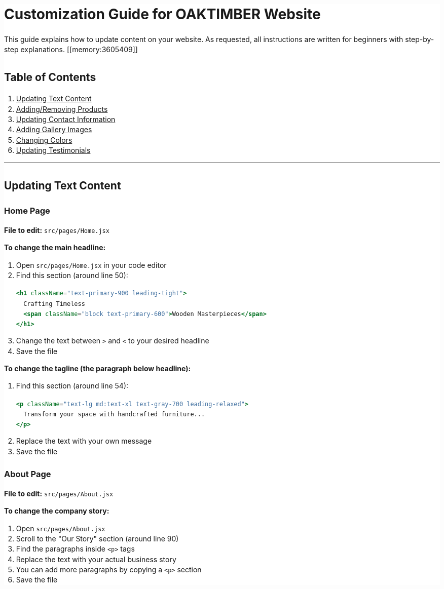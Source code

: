 # Customization Guide for OAKTIMBER Website

This guide explains how to update content on your website. As requested, all instructions are written for beginners with step-by-step explanations. [[memory:3605409]]

## Table of Contents

1. [Updating Text Content](#updating-text-content)
2. [Adding/Removing Products](#addingremoving-products)
3. [Updating Contact Information](#updating-contact-information)
4. [Adding Gallery Images](#adding-gallery-images)
5. [Changing Colors](#changing-colors)
6. [Updating Testimonials](#updating-testimonials)

---

## Updating Text Content

### Home Page

**File to edit:** `src/pages/Home.jsx`

**To change the main headline:**
1. Open `src/pages/Home.jsx` in your code editor
2. Find this section (around line 50):
   ```jsx
   <h1 className="text-primary-900 leading-tight">
     Crafting Timeless
     <span className="block text-primary-600">Wooden Masterpieces</span>
   </h1>
   ```
3. Change the text between `>` and `<` to your desired headline
4. Save the file

**To change the tagline (the paragraph below headline):**
1. Find this section (around line 54):
   ```jsx
   <p className="text-lg md:text-xl text-gray-700 leading-relaxed">
     Transform your space with handcrafted furniture...
   </p>
   ```
2. Replace the text with your own message
3. Save the file

### About Page

**File to edit:** `src/pages/About.jsx`

**To change the company story:**
1. Open `src/pages/About.jsx`
2. Scroll to the "Our Story" section (around line 90)
3. Find the paragraphs inside `<p>` tags
4. Replace the text with your actual business story
5. You can add more paragraphs by copying a `<p>` section
6. Save the file
